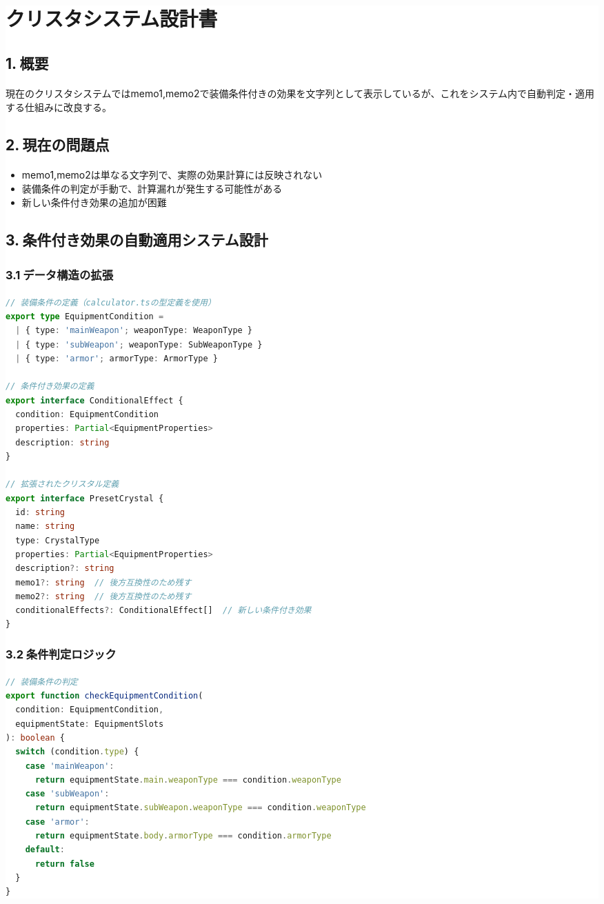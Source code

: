 # クリスタシステム設計書

## 1. 概要

現在のクリスタシステムではmemo1,memo2で装備条件付きの効果を文字列として表示しているが、これをシステム内で自動判定・適用する仕組みに改良する。

## 2. 現在の問題点

- memo1,memo2は単なる文字列で、実際の効果計算には反映されない
- 装備条件の判定が手動で、計算漏れが発生する可能性がある
- 新しい条件付き効果の追加が困難

## 3. 条件付き効果の自動適用システム設計

### 3.1 データ構造の拡張

```typescript
// 装備条件の定義（calculator.tsの型定義を使用）
export type EquipmentCondition =
  | { type: 'mainWeapon'; weaponType: WeaponType }
  | { type: 'subWeapon'; weaponType: SubWeaponType }
  | { type: 'armor'; armorType: ArmorType }

// 条件付き効果の定義
export interface ConditionalEffect {
  condition: EquipmentCondition
  properties: Partial<EquipmentProperties>
  description: string
}

// 拡張されたクリスタル定義
export interface PresetCrystal {
  id: string
  name: string
  type: CrystalType
  properties: Partial<EquipmentProperties>
  description?: string
  memo1?: string  // 後方互換性のため残す
  memo2?: string  // 後方互換性のため残す
  conditionalEffects?: ConditionalEffect[]  // 新しい条件付き効果
}
```

### 3.2 条件判定ロジック

```typescript
// 装備条件の判定
export function checkEquipmentCondition(
  condition: EquipmentCondition,
  equipmentState: EquipmentSlots
): boolean {
  switch (condition.type) {
    case 'mainWeapon':
      return equipmentState.main.weaponType === condition.weaponType
    case 'subWeapon':
      return equipmentState.subWeapon.weaponType === condition.weaponType
    case 'armor':
      return equipmentState.body.armorType === condition.armorType
    default:
      return false
  }
}
```